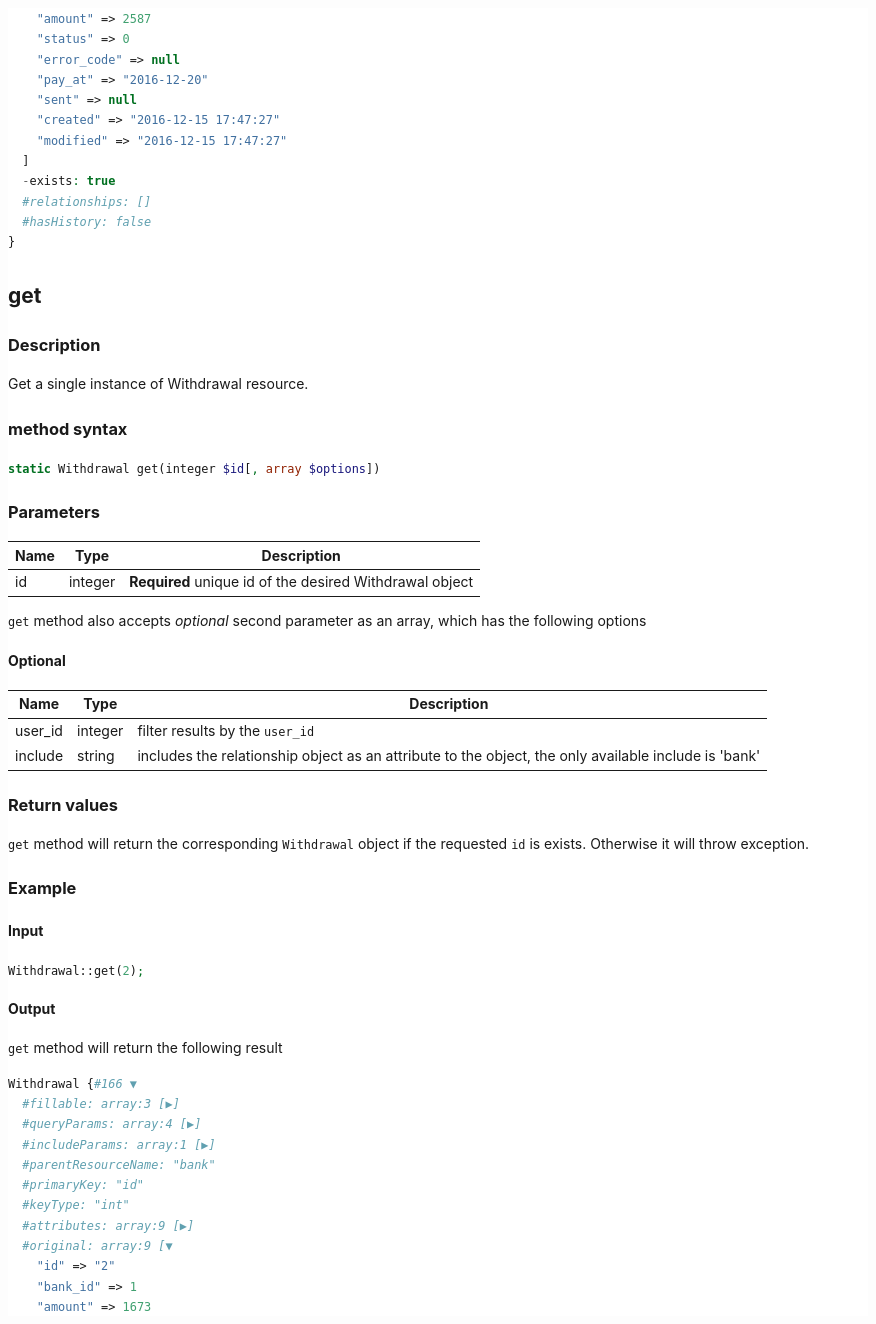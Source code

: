```php
    "amount" => 2587
    "status" => 0
    "error_code" => null
    "pay_at" => "2016-12-20"
    "sent" => null
    "created" => "2016-12-15 17:47:27"
    "modified" => "2016-12-15 17:47:27"
  ]
  -exists: true
  #relationships: []
  #hasHistory: false
}
```

<a name="get"></a>
## get
### Description
Get a single instance of Withdrawal resource.
### method syntax
```php
static Withdrawal get(integer $id[, array $options])
```
### Parameters
| Name        | Type           | Description  |
| ------------- | ------------- | ----- |
| id | integer | **Required** unique id of the desired Withdrawal object |

`get` method also accepts *optional* second parameter as an array, which has the following options
#### Optional
| Name        | Type           | Description  |
| ------------- | ------------- | ----- |
| user_id | integer | filter results by the `user_id` |
| include | string | includes the relationship object as an attribute to the object, the only available include is 'bank' |

### Return values
`get` method will return the corresponding `Withdrawal` object if the requested `id` is exists. Otherwise it will throw exception.
### Example

#### Input
```php
Withdrawal::get(2);
```
#### Output
`get` method will return the following result
```php
Withdrawal {#166 ▼
  #fillable: array:3 [▶]
  #queryParams: array:4 [▶]
  #includeParams: array:1 [▶]
  #parentResourceName: "bank"
  #primaryKey: "id"
  #keyType: "int"
  #attributes: array:9 [▶]
  #original: array:9 [▼
    "id" => "2"
    "bank_id" => 1
    "amount" => 1673
```